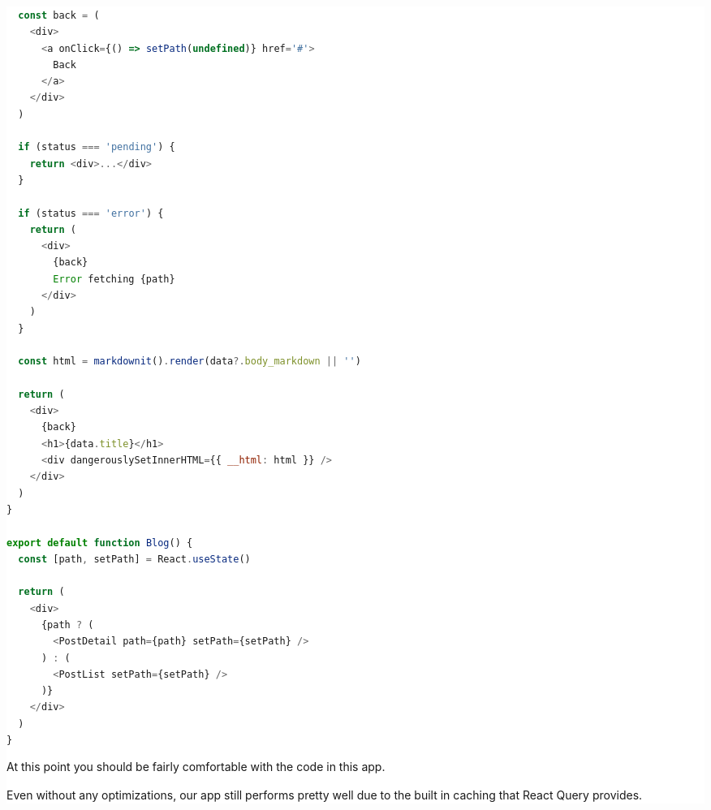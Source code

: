 ```js
  const back = (
    <div>
      <a onClick={() => setPath(undefined)} href='#'>
        Back
      </a>
    </div>
  )

  if (status === 'pending') {
    return <div>...</div>
  }

  if (status === 'error') {
    return (
      <div>
        {back}
        Error fetching {path}
      </div>
    )
  }

  const html = markdownit().render(data?.body_markdown || '')

  return (
    <div>
      {back}
      <h1>{data.title}</h1>
      <div dangerouslySetInnerHTML={{ __html: html }} />
    </div>
  )
}

export default function Blog() {
  const [path, setPath] = React.useState()

  return (
    <div>
      {path ? (
        <PostDetail path={path} setPath={setPath} />
      ) : (
        <PostList setPath={setPath} />
      )}
    </div>
  )
}
```

At this point you should be fairly comfortable with the code in this app.

Even without any optimizations, our app still performs pretty well due to the built in caching that React Query provides.
